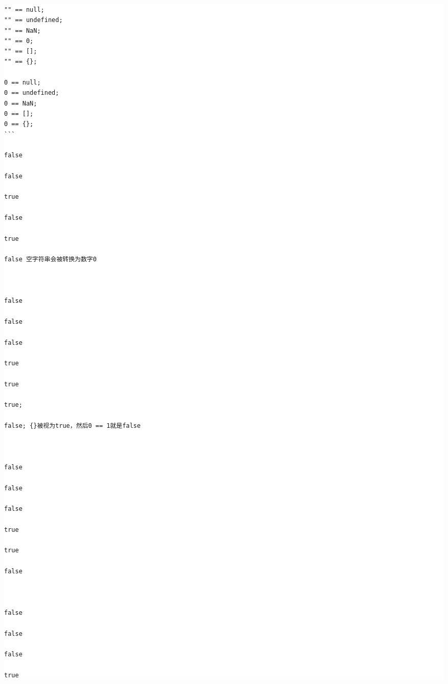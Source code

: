     "" == null;
    "" == undefined;
    "" == NaN;
    "" == 0;
    "" == [];
    "" == {};
    
    0 == null;
    0 == undefined;
    0 == NaN;
    0 == [];
    0 == {};
    ```

    false

    false

    true

    false

    true

    false 空字符串会被转换为数字0

    

    false

    false

    false

    true

    true

    true;

    false; {}被视为true，然后0 == 1就是false

    

    false

    false

    false

    true

    true

    false

    

    false

    false

    false

    true
